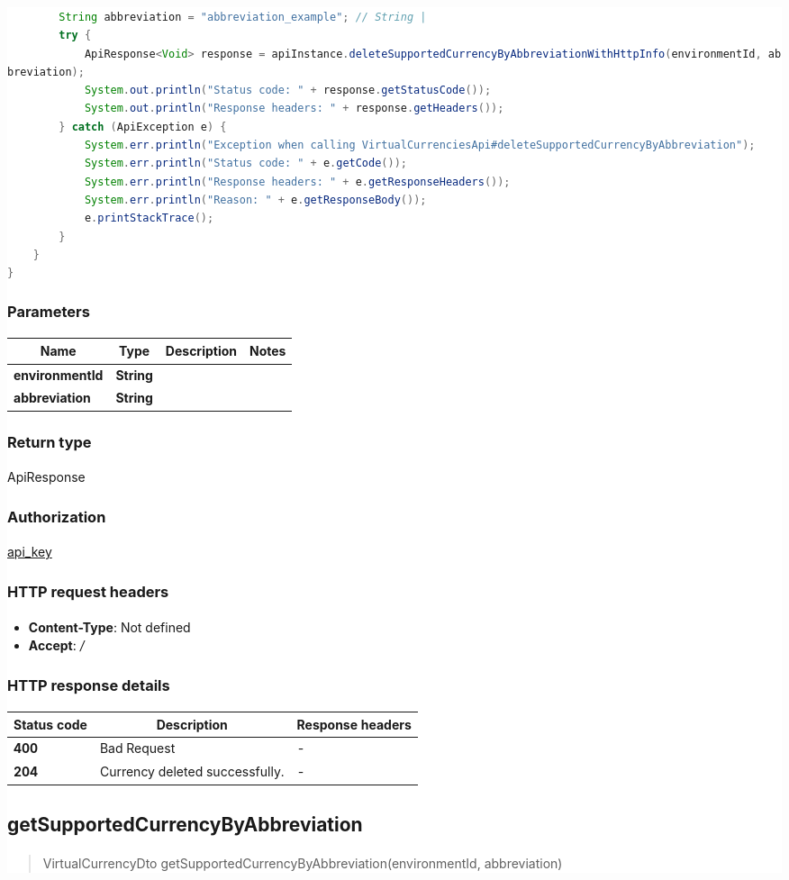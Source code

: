 ```java
        String abbreviation = "abbreviation_example"; // String | 
        try {
            ApiResponse<Void> response = apiInstance.deleteSupportedCurrencyByAbbreviationWithHttpInfo(environmentId, abbreviation);
            System.out.println("Status code: " + response.getStatusCode());
            System.out.println("Response headers: " + response.getHeaders());
        } catch (ApiException e) {
            System.err.println("Exception when calling VirtualCurrenciesApi#deleteSupportedCurrencyByAbbreviation");
            System.err.println("Status code: " + e.getCode());
            System.err.println("Response headers: " + e.getResponseHeaders());
            System.err.println("Reason: " + e.getResponseBody());
            e.printStackTrace();
        }
    }
}
```

### Parameters


Name | Type | Description  | Notes
------------- | ------------- | ------------- | -------------
 **environmentId** | **String**|  |
 **abbreviation** | **String**|  |

### Return type


ApiResponse<Void>

### Authorization

[api_key](../README.md#api_key)

### HTTP request headers

- **Content-Type**: Not defined
- **Accept**: */*

### HTTP response details
| Status code | Description | Response headers |
|-------------|-------------|------------------|
| **400** | Bad Request |  -  |
| **204** | Currency deleted successfully. |  -  |


## getSupportedCurrencyByAbbreviation

> VirtualCurrencyDto getSupportedCurrencyByAbbreviation(environmentId, abbreviation)
